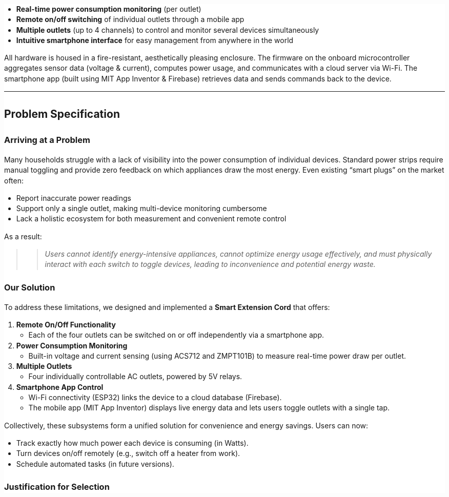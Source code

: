 - **Real-time power consumption monitoring** (per outlet)  
- **Remote on/off switching** of individual outlets through a mobile app  
- **Multiple outlets** (up to 4 channels) to control and monitor several devices simultaneously  
- **Intuitive smartphone interface** for easy management from anywhere in the world  

All hardware is housed in a fire-resistant, aesthetically pleasing enclosure. The firmware on the onboard microcontroller aggregates sensor data (voltage & current), computes power usage, and communicates with a cloud server via Wi-Fi. The smartphone app (built using MIT App Inventor & Firebase) retrieves data and sends commands back to the device.

---

## Problem Specification

### Arriving at a Problem

Many households struggle with a lack of visibility into the power consumption of individual devices. Standard power strips require manual toggling and provide zero feedback on which appliances draw the most energy. Even existing “smart plugs” on the market often:

- Report inaccurate power readings  
- Support only a single outlet, making multi-device monitoring cumbersome  
- Lack a holistic ecosystem for both measurement and convenient remote control  

As a result:

> > *Users cannot identify energy-intensive appliances, cannot optimize energy usage effectively, and must physically interact with each switch to toggle devices, leading to inconvenience and potential energy waste.*  

### Our Solution

To address these limitations, we designed and implemented a **Smart Extension Cord** that offers:

1. **Remote On/Off Functionality**  
   - Each of the four outlets can be switched on or off independently via a smartphone app.  
2. **Power Consumption Monitoring**  
   - Built-in voltage and current sensing (using ACS712 and ZMPT101B) to measure real-time power draw per outlet.  
3. **Multiple Outlets**  
   - Four individually controllable AC outlets, powered by 5V relays.  
4. **Smartphone App Control**  
   - Wi-Fi connectivity (ESP32) links the device to a cloud database (Firebase).  
   - The mobile app (MIT App Inventor) displays live energy data and lets users toggle outlets with a single tap.  

Collectively, these subsystems form a unified solution for convenience and energy savings. Users can now:

- Track exactly how much power each device is consuming (in Watts).  
- Turn devices on/off remotely (e.g., switch off a heater from work).  
- Schedule automated tasks (in future versions).  

### Justification for Selection
